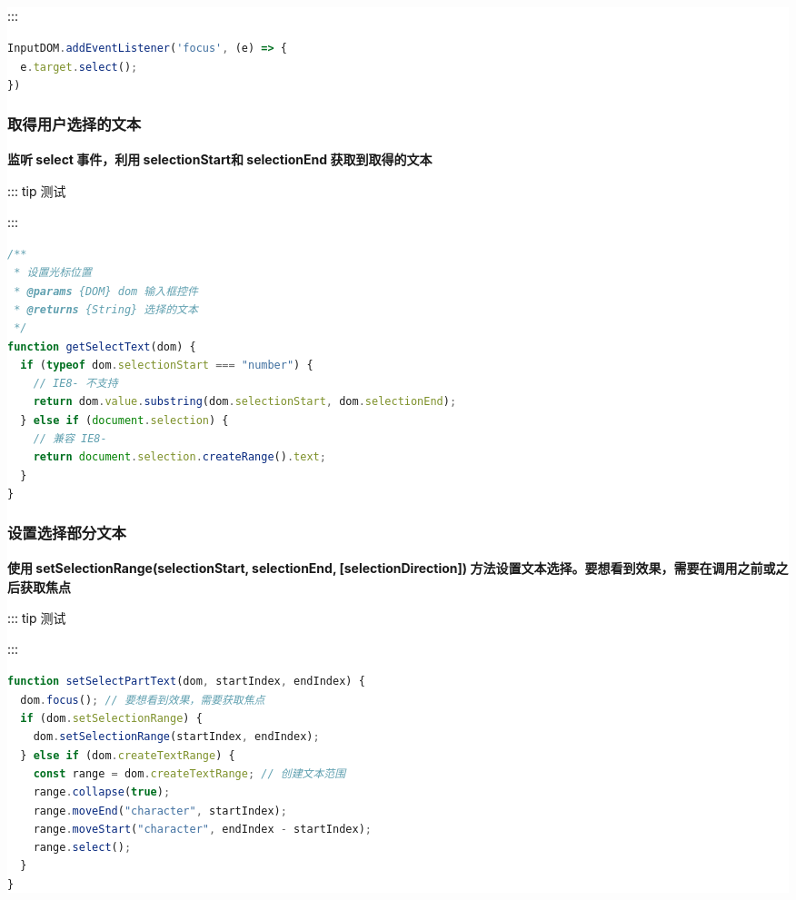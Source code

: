:::

```js
InputDOM.addEventListener('focus', (e) => {
  e.target.select();
})
```

### 取得用户选择的文本

**监听 select 事件，利用 selectionStart和 selectionEnd 获取到取得的文本**

::: tip 测试

<html-test type="selectPartText" />

:::

```js
/**
 * 设置光标位置
 * @params {DOM} dom 输入框控件
 * @returns {String} 选择的文本
 */
function getSelectText(dom) {
  if (typeof dom.selectionStart === "number") {
    // IE8- 不支持
    return dom.value.substring(dom.selectionStart, dom.selectionEnd);
  } else if (document.selection) {
    // 兼容 IE8-	
    return document.selection.createRange().text;
  }
}
```

### 设置选择部分文本

**使用 setSelectionRange(selectionStart, selectionEnd, [selectionDirection]) 方法设置文本选择。要想看到效果，需要在调用之前或之后获取焦点**

::: tip 测试

<html-test type="setPartText" />

:::

```js
function setSelectPartText(dom, startIndex, endIndex) {
  dom.focus(); // 要想看到效果，需要获取焦点
  if (dom.setSelectionRange) {
    dom.setSelectionRange(startIndex, endIndex);
  } else if (dom.createTextRange) {
    const range = dom.createTextRange; // 创建文本范围
    range.collapse(true);
    range.moveEnd("character", startIndex);
    range.moveStart("character", endIndex - startIndex);
    range.select();
  }
}
```
